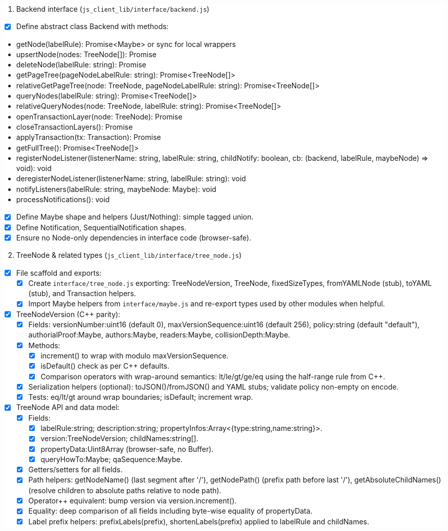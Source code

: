 1) Backend interface (`js_client_lib/interface/backend.js`)
 - [x] Define abstract class Backend with methods:
  - getNode(labelRule): Promise<Maybe<TreeNode>> or sync for local wrappers
  - upsertNode(nodes: TreeNode[]): Promise<boolean>
  - deleteNode(labelRule: string): Promise<boolean>
  - getPageTree(pageNodeLabelRule: string): Promise<TreeNode[]>
  - relativeGetPageTree(node: TreeNode, pageNodeLabelRule: string): Promise<TreeNode[]>
  - queryNodes(labelRule: string): Promise<TreeNode[]>
  - relativeQueryNodes(node: TreeNode, labelRule: string): Promise<TreeNode[]>
  - openTransactionLayer(node: TreeNode): Promise<boolean>
  - closeTransactionLayers(): Promise<boolean>
  - applyTransaction(tx: Transaction): Promise<boolean>
  - getFullTree(): Promise<TreeNode[]>
  - registerNodeListener(listenerName: string, labelRule: string, childNotify: boolean, cb: (backend, labelRule, maybeNode) => void): void
  - deregisterNodeListener(listenerName: string, labelRule: string): void
  - notifyListeners(labelRule: string, maybeNode: Maybe<TreeNode>): void
  - processNotifications(): void
 - [x] Define Maybe<T> shape and helpers (Just/Nothing): simple tagged union.
 - [x] Define Notification, SequentialNotification shapes.
  - [x] Ensure no Node-only dependencies in interface code (browser-safe).

2) TreeNode & related types (`js_client_lib/interface/tree_node.js`)

 - [x] File scaffold and exports:
   - [x] Create `interface/tree_node.js` exporting: TreeNodeVersion, TreeNode, fixedSizeTypes, fromYAMLNode (stub), toYAML (stub), and Transaction helpers.
   - [x] Import Maybe helpers from `interface/maybe.js` and re-export types used by other modules when helpful.

 - [x] TreeNodeVersion (C++ parity):
   - [x] Fields: versionNumber:uint16 (default 0), maxVersionSequence:uint16 (default 256), policy:string (default "default"), authorialProof:Maybe<string>, authors:Maybe<string>, readers:Maybe<string>, collisionDepth:Maybe<number>.
   - [x] Methods:
     - [x] increment() to wrap with modulo maxVersionSequence.
     - [x] isDefault() check as per C++ defaults.
     - [x] Comparison operators with wrap-around semantics: lt/le/gt/ge/eq using the half-range rule from C++.
   - [x] Serialization helpers (optional): toJSON()/fromJSON() and YAML stubs; validate policy non-empty on encode.
   - [x] Tests: eq/lt/gt around wrap boundaries; isDefault; increment wrap.

 - [x] TreeNode API and data model:
   - [x] Fields:
     - [x] labelRule:string; description:string; propertyInfos:Array<{type:string,name:string}>.
     - [x] version:TreeNodeVersion; childNames:string[].
     - [x] propertyData:Uint8Array (browser-safe, no Buffer).
     - [x] queryHowTo:Maybe<string>; qaSequence:Maybe<string>.
   - [x] Getters/setters for all fields.
   - [x] Path helpers: getNodeName() (last segment after '/'), getNodePath() (prefix path before last '/'), getAbsoluteChildNames() (resolve children to absolute paths relative to node path).
   - [x] Operator++ equivalent: bump version via version.increment().
   - [x] Equality: deep comparison of all fields including byte-wise equality of propertyData.
   - [x] Label prefix helpers: prefixLabels(prefix), shortenLabels(prefix) applied to labelRule and childNames.
